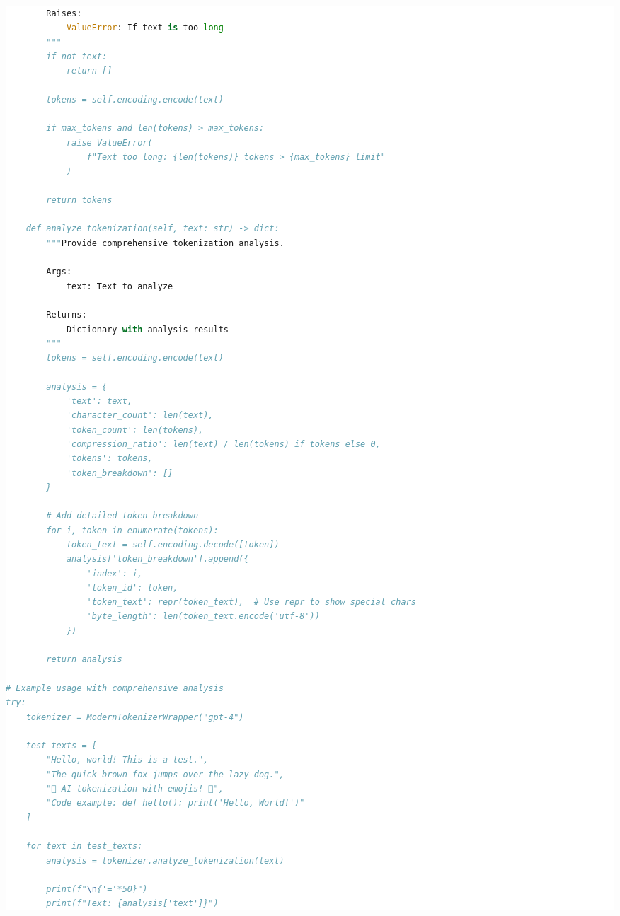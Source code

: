 ```python
        Raises:
            ValueError: If text is too long
        """
        if not text:
            return []
        
        tokens = self.encoding.encode(text)
        
        if max_tokens and len(tokens) > max_tokens:
            raise ValueError(
                f"Text too long: {len(tokens)} tokens > {max_tokens} limit"
            )
        
        return tokens
    
    def analyze_tokenization(self, text: str) -> dict:
        """Provide comprehensive tokenization analysis.
        
        Args:
            text: Text to analyze
            
        Returns:
            Dictionary with analysis results
        """
        tokens = self.encoding.encode(text)
        
        analysis = {
            'text': text,
            'character_count': len(text),
            'token_count': len(tokens),
            'compression_ratio': len(text) / len(tokens) if tokens else 0,
            'tokens': tokens,
            'token_breakdown': []
        }
        
        # Add detailed token breakdown
        for i, token in enumerate(tokens):
            token_text = self.encoding.decode([token])
            analysis['token_breakdown'].append({
                'index': i,
                'token_id': token,
                'token_text': repr(token_text),  # Use repr to show special chars
                'byte_length': len(token_text.encode('utf-8'))
            })
        
        return analysis

# Example usage with comprehensive analysis
try:
    tokenizer = ModernTokenizerWrapper("gpt-4")
    
    test_texts = [
        "Hello, world! This is a test.",
        "The quick brown fox jumps over the lazy dog.",
        "🤖 AI tokenization with emojis! 🚀",
        "Code example: def hello(): print('Hello, World!')"
    ]
    
    for text in test_texts:
        analysis = tokenizer.analyze_tokenization(text)
        
        print(f"\n{'='*50}")
        print(f"Text: {analysis['text']}")
```